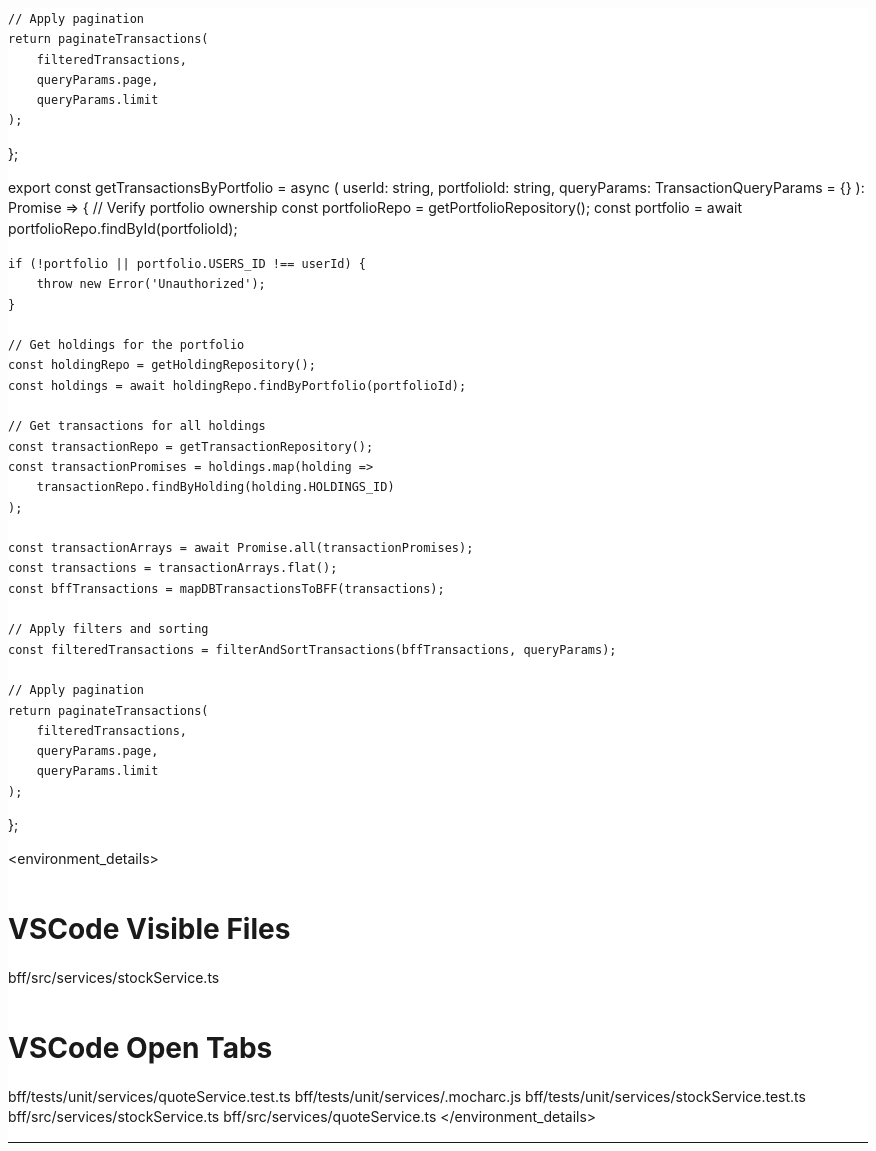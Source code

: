     // Apply pagination
    return paginateTransactions(
        filteredTransactions,
        queryParams.page,
        queryParams.limit
    );
};

export const getTransactionsByPortfolio = async (
    userId: string,
    portfolioId: string,
    queryParams: TransactionQueryParams = {}
): Promise<PaginatedTransactions> => {
    // Verify portfolio ownership
    const portfolioRepo = getPortfolioRepository();
    const portfolio = await portfolioRepo.findById(portfolioId);
    
    if (!portfolio || portfolio.USERS_ID !== userId) {
        throw new Error('Unauthorized');
    }

    // Get holdings for the portfolio
    const holdingRepo = getHoldingRepository();
    const holdings = await holdingRepo.findByPortfolio(portfolioId);

    // Get transactions for all holdings
    const transactionRepo = getTransactionRepository();
    const transactionPromises = holdings.map(holding => 
        transactionRepo.findByHolding(holding.HOLDINGS_ID)
    );
    
    const transactionArrays = await Promise.all(transactionPromises);
    const transactions = transactionArrays.flat();
    const bffTransactions = mapDBTransactionsToBFF(transactions);

    // Apply filters and sorting
    const filteredTransactions = filterAndSortTransactions(bffTransactions, queryParams);
    
    // Apply pagination
    return paginateTransactions(
        filteredTransactions,
        queryParams.page,
        queryParams.limit
    );
};

<environment_details>
# VSCode Visible Files
bff/src/services/stockService.ts

# VSCode Open Tabs
bff/tests/unit/services/quoteService.test.ts
bff/tests/unit/services/.mocharc.js
bff/tests/unit/services/stockService.test.ts
bff/src/services/stockService.ts
bff/src/services/quoteService.ts
</environment_details>

---